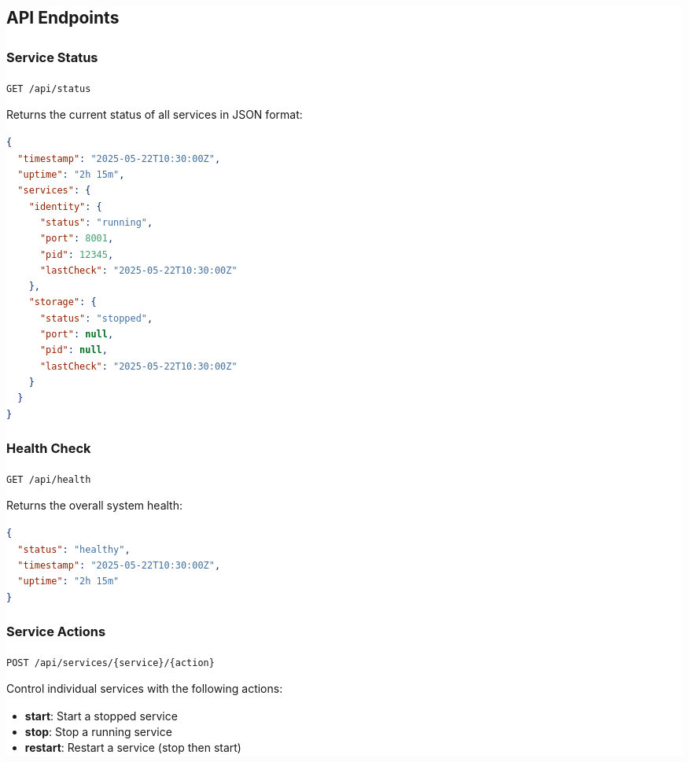 ## API Endpoints

### Service Status
```
GET /api/status
```

Returns the current status of all services in JSON format:

```json
{
  "timestamp": "2025-05-22T10:30:00Z",
  "uptime": "2h 15m",
  "services": {
    "identity": {
      "status": "running",
      "port": 8001,
      "pid": 12345,
      "lastCheck": "2025-05-22T10:30:00Z"
    },
    "storage": {
      "status": "stopped",
      "port": null,
      "pid": null,
      "lastCheck": "2025-05-22T10:30:00Z"
    }
  }
}
```

### Health Check
```
GET /api/health
```

Returns the overall system health:

```json
{
  "status": "healthy",
  "timestamp": "2025-05-22T10:30:00Z",
  "uptime": "2h 15m"
}
```

### Service Actions
```
POST /api/services/{service}/{action}
```

Control individual services with the following actions:
- **start**: Start a stopped service
- **stop**: Stop a running service  
- **restart**: Restart a service (stop then start)
